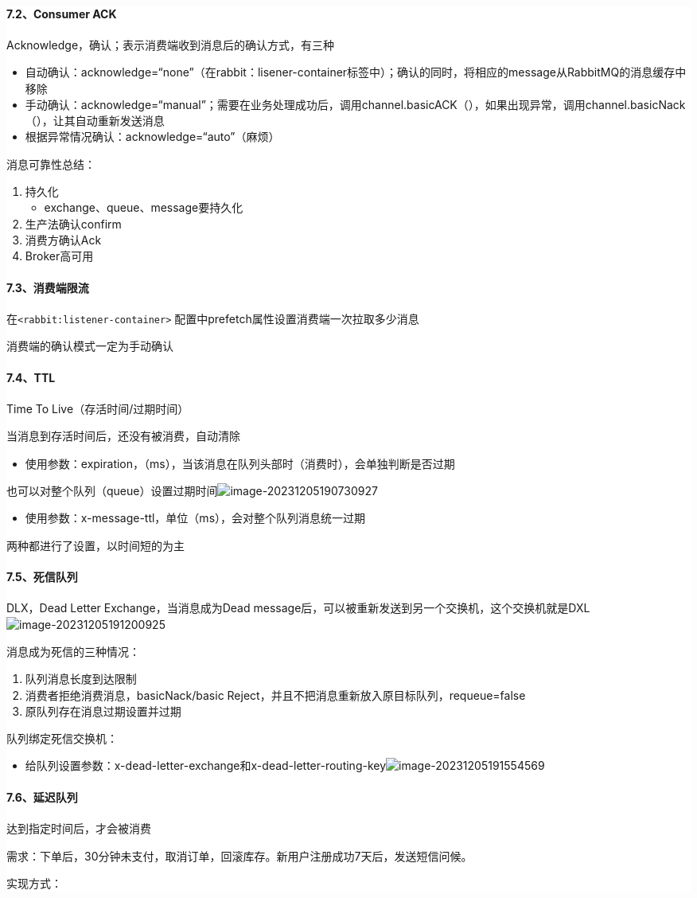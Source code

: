 #### 7.2、Consumer ACK

Acknowledge，确认；表示消费端收到消息后的确认方式，有三种

- 自动确认：acknowledge=“none”（在rabbit：lisener-container标签中）；确认的同时，将相应的message从RabbitMQ的消息缓存中移除
- 手动确认：acknowledge=“manual”；需要在业务处理成功后，调用channel.basicACK（），如果出现异常，调用channel.basicNack（），让其自动重新发送消息
- 根据异常情况确认：acknowledge=“auto”（麻烦）

消息可靠性总结：

1. 持久化
   - exchange、queue、message要持久化
2. 生产法确认confirm
3. 消费方确认Ack
4. Broker高可用

#### 7.3、消费端限流

在`<rabbit:listener-container>`	配置中prefetch属性设置消费端一次拉取多少消息

消费端的确认模式一定为手动确认

#### 7.4、TTL

Time  To Live（存活时间/过期时间）

当消息到存活时间后，还没有被消费，自动清除

- 使用参数：expiration，（ms），当该消息在队列头部时（消费时），会单独判断是否过期

也可以对整个队列（queue）设置过期时间![image-20231205190730927](https://gitee.com/coi4/test/raw/master/img/image-20231205190730927.png)

- 使用参数：x-message-ttl，单位（ms），会对整个队列消息统一过期

两种都进行了设置，以时间短的为主

#### 7.5、死信队列

DLX，Dead Letter Exchange，当消息成为Dead message后，可以被重新发送到另一个交换机，这个交换机就是DXL![image-20231205191200925](https://gitee.com/coi4/test/raw/master/img/image-20231205191200925.png)

消息成为死信的三种情况：

1. 队列消息长度到达限制
2. 消费者拒绝消费消息，basicNack/basic Reject，并且不把消息重新放入原目标队列，requeue=false
3. 原队列存在消息过期设置并过期

队列绑定死信交换机：

- 给队列设置参数：x-dead-letter-exchange和x-dead-letter-routing-key![image-20231205191554569](https://gitee.com/coi4/test/raw/master/img/image-20231205191554569.png)

#### 7.6、延迟队列

达到指定时间后，才会被消费

需求：下单后，30分钟未支付，取消订单，回滚库存。新用户注册成功7天后，发送短信问候。

实现方式：
